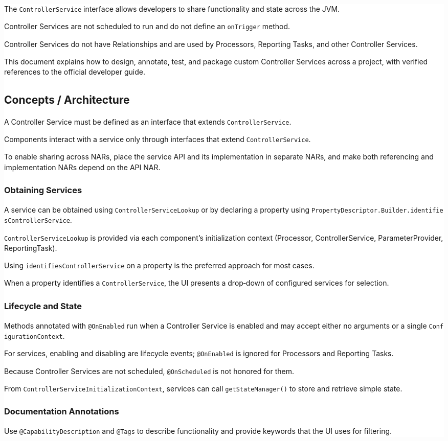 <span id="claim-cs-overview-share-state">The `ControllerService` interface allows developers to share functionality and state across the JVM.</span>

<span id="claim-cs-no-ontrigger">Controller Services are not scheduled to run and do not define an `onTrigger` method.</span>

<span id="claim-cs-no-relationships">Controller Services do not have Relationships and are used by Processors, Reporting Tasks, and other Controller Services.</span>

This document explains how to design, annotate, test, and package custom Controller Services across a project, with verified references to the official developer guide.

## Concepts / Architecture

<span id="claim-cs-interface-required">A Controller Service must be defined as an interface that extends `ControllerService`.</span>

<span id="claim-cs-refer-by-interface">Components interact with a service only through interfaces that extend `ControllerService`.</span>

<span id="claim-cs-nar-api-parent">To enable sharing across NARs, place the service API and its implementation in separate NARs, and make both referencing and implementation NARs depend on the API NAR.</span>

### Obtaining Services

<span id="claim-cs-obtain-lookup-or-identifies">A service can be obtained using `ControllerServiceLookup` or by declaring a property using `PropertyDescriptor.Builder.identifiesControllerService`.</span>

<span id="claim-cs-lookup-contexts">`ControllerServiceLookup` is provided via each component’s initialization context (Processor, ControllerService, ParameterProvider, ReportingTask).</span>

<span id="claim-cs-prefer-identifies">Using `identifiesControllerService` on a property is the preferred approach for most cases.</span>

<span id="claim-cs-ui-dropdown">When a property identifies a `ControllerService`, the UI presents a drop‑down of configured services for selection.</span>

### Lifecycle and State

<span id="claim-anno-onenabled-cs">Methods annotated with `@OnEnabled` run when a Controller Service is enabled and may accept either no arguments or a single `ConfigurationContext`.</span>

<span id="claim-anno-onenabled-scope">For services, enabling and disabling are lifecycle events; `@OnEnabled` is ignored for Processors and Reporting Tasks.</span>

<span id="claim-anno-onscheduled-not-for-cs">Because Controller Services are not scheduled, `@OnScheduled` is not honored for them.</span>

<span id="claim-state-manager-availability">From `ControllerServiceInitializationContext`, services can call `getStateManager()` to store and retrieve simple state.</span>

### Documentation Annotations

<span id="claim-doc-annotations">Use `@CapabilityDescription` and `@Tags` to describe functionality and provide keywords that the UI uses for filtering.</span>
